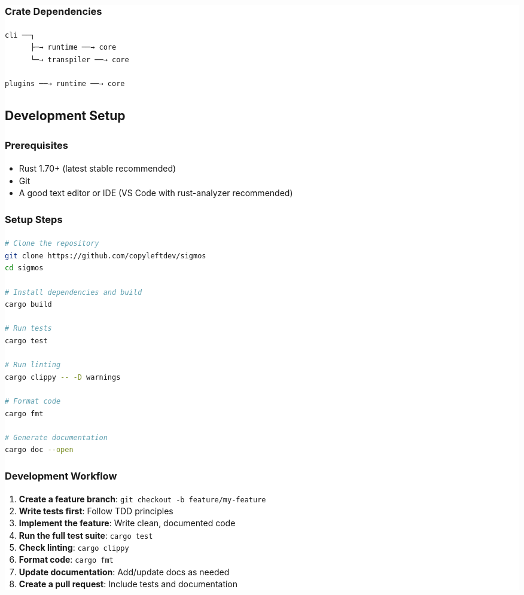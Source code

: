 ### Crate Dependencies

```
cli ──┐
      ├─→ runtime ──→ core
      └─→ transpiler ──→ core
      
plugins ──→ runtime ──→ core
```

## Development Setup

### Prerequisites

- Rust 1.70+ (latest stable recommended)
- Git
- A good text editor or IDE (VS Code with rust-analyzer recommended)

### Setup Steps

```bash
# Clone the repository
git clone https://github.com/copyleftdev/sigmos
cd sigmos

# Install dependencies and build
cargo build

# Run tests
cargo test

# Run linting
cargo clippy -- -D warnings

# Format code
cargo fmt

# Generate documentation
cargo doc --open
```

### Development Workflow

1. **Create a feature branch**: `git checkout -b feature/my-feature`
2. **Write tests first**: Follow TDD principles
3. **Implement the feature**: Write clean, documented code
4. **Run the full test suite**: `cargo test`
5. **Check linting**: `cargo clippy`
6. **Format code**: `cargo fmt`
7. **Update documentation**: Add/update docs as needed
8. **Create a pull request**: Include tests and documentation
